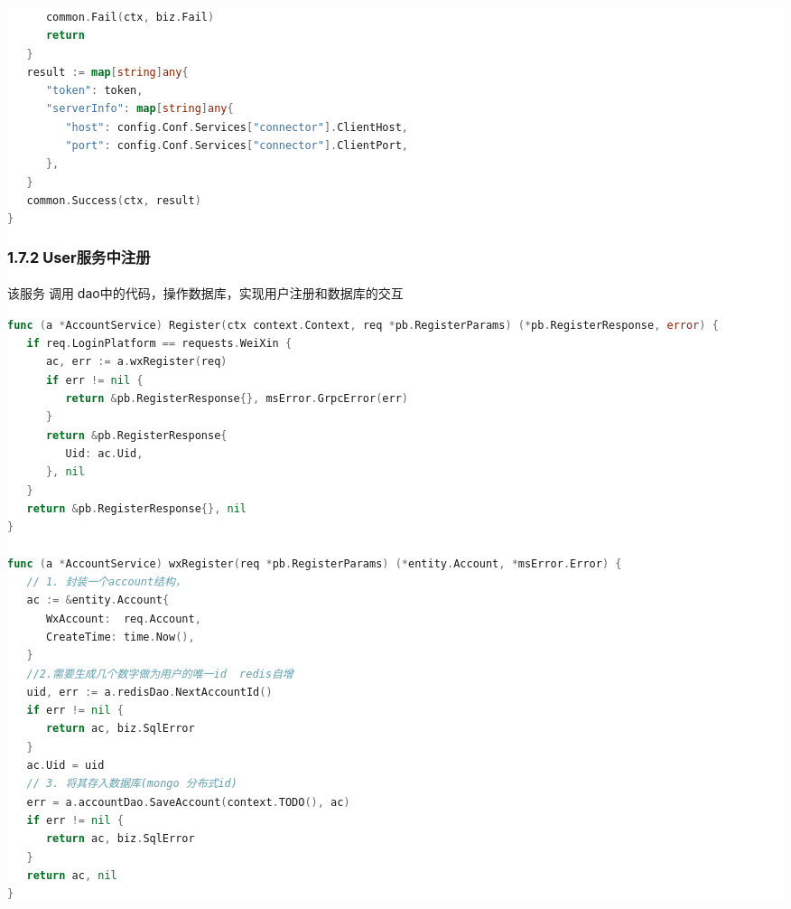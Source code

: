 ```go
      common.Fail(ctx, biz.Fail)
      return
   }
   result := map[string]any{
      "token": token,
      "serverInfo": map[string]any{
         "host": config.Conf.Services["connector"].ClientHost,
         "port": config.Conf.Services["connector"].ClientPort,
      },
   }
   common.Success(ctx, result)
}
```

### 1.7.2 User服务中注册

该服务 调用 dao中的代码，操作数据库，实现用户注册和数据库的交互

```go
func (a *AccountService) Register(ctx context.Context, req *pb.RegisterParams) (*pb.RegisterResponse, error) {
   if req.LoginPlatform == requests.WeiXin {
      ac, err := a.wxRegister(req)
      if err != nil {
         return &pb.RegisterResponse{}, msError.GrpcError(err)
      }
      return &pb.RegisterResponse{
         Uid: ac.Uid,
      }, nil
   }
   return &pb.RegisterResponse{}, nil
}

func (a *AccountService) wxRegister(req *pb.RegisterParams) (*entity.Account, *msError.Error) {
   // 1. 封装一个account结构，
   ac := &entity.Account{
      WxAccount:  req.Account,
      CreateTime: time.Now(),
   }
   //2.需要生成几个数字做为用户的唯一id  redis自增
   uid, err := a.redisDao.NextAccountId()
   if err != nil {
      return ac, biz.SqlError
   }
   ac.Uid = uid
   // 3. 将其存入数据库(mongo 分布式id)
   err = a.accountDao.SaveAccount(context.TODO(), ac)
   if err != nil {
      return ac, biz.SqlError
   }
   return ac, nil
}
```
